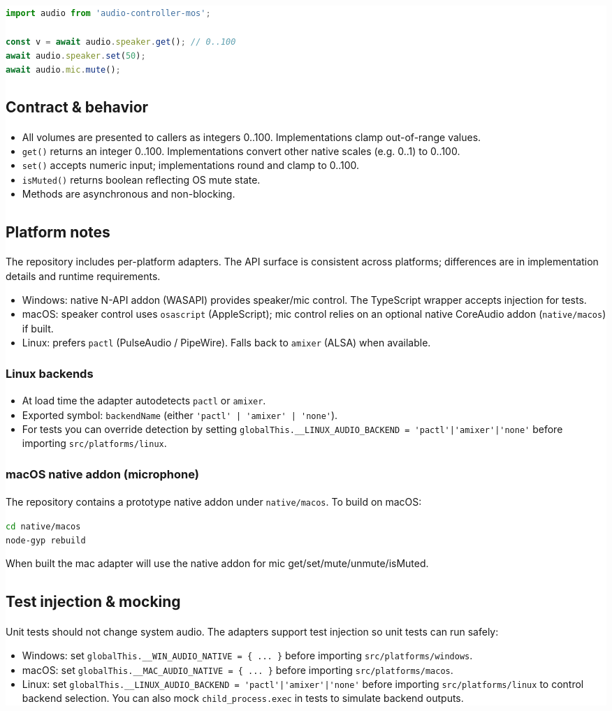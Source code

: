```ts
import audio from 'audio-controller-mos';

const v = await audio.speaker.get(); // 0..100
await audio.speaker.set(50);
await audio.mic.mute();
```

## Contract & behavior

- All volumes are presented to callers as integers 0..100. Implementations clamp out-of-range values.
- `get()` returns an integer 0..100. Implementations convert other native scales (e.g. 0..1) to 0..100.
- `set()` accepts numeric input; implementations round and clamp to 0..100.
- `isMuted()` returns boolean reflecting OS mute state.
- Methods are asynchronous and non-blocking.

## Platform notes

The repository includes per-platform adapters. The API surface is consistent across platforms; differences are in implementation details and runtime requirements.

- Windows: native N-API addon (WASAPI) provides speaker/mic control. The TypeScript wrapper accepts injection for tests.
- macOS: speaker control uses `osascript` (AppleScript); mic control relies on an optional native CoreAudio addon (`native/macos`) if built.
- Linux: prefers `pactl` (PulseAudio / PipeWire). Falls back to `amixer` (ALSA) when available.

### Linux backends

- At load time the adapter autodetects `pactl` or `amixer`.
- Exported symbol: `backendName` (either `'pactl' | 'amixer' | 'none'`).
- For tests you can override detection by setting `globalThis.__LINUX_AUDIO_BACKEND = 'pactl'|'amixer'|'none'` before importing `src/platforms/linux`.

### macOS native addon (microphone)

The repository contains a prototype native addon under `native/macos`. To build on macOS:

```bash
cd native/macos
node-gyp rebuild
```

When built the mac adapter will use the native addon for mic get/set/mute/unmute/isMuted.

## Test injection & mocking

Unit tests should not change system audio. The adapters support test injection so unit tests can run safely:

- Windows: set `globalThis.__WIN_AUDIO_NATIVE = { ... }` before importing `src/platforms/windows`.
- macOS: set `globalThis.__MAC_AUDIO_NATIVE = { ... }` before importing `src/platforms/macos`.
- Linux: set `globalThis.__LINUX_AUDIO_BACKEND = 'pactl'|'amixer'|'none'` before importing `src/platforms/linux` to control backend selection. You can also mock `child_process.exec` in tests to simulate backend outputs.
